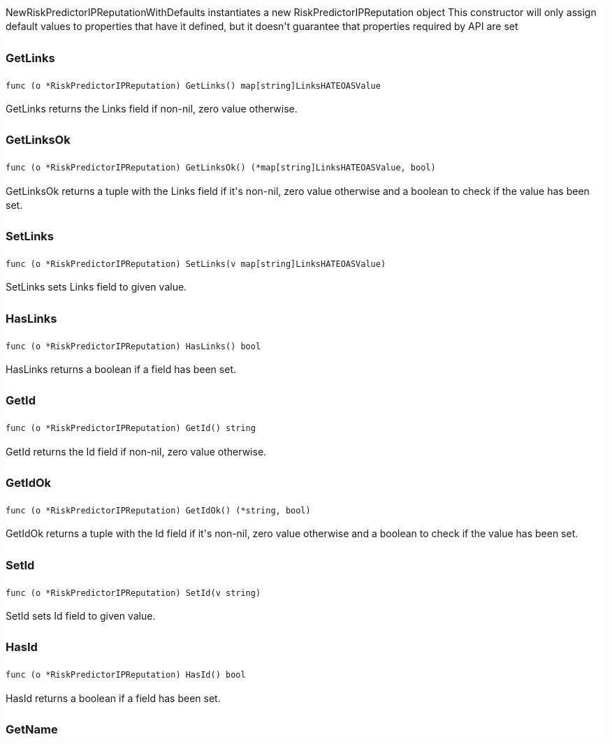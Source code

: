 NewRiskPredictorIPReputationWithDefaults instantiates a new RiskPredictorIPReputation object
This constructor will only assign default values to properties that have it defined,
but it doesn't guarantee that properties required by API are set

### GetLinks

`func (o *RiskPredictorIPReputation) GetLinks() map[string]LinksHATEOASValue`

GetLinks returns the Links field if non-nil, zero value otherwise.

### GetLinksOk

`func (o *RiskPredictorIPReputation) GetLinksOk() (*map[string]LinksHATEOASValue, bool)`

GetLinksOk returns a tuple with the Links field if it's non-nil, zero value otherwise
and a boolean to check if the value has been set.

### SetLinks

`func (o *RiskPredictorIPReputation) SetLinks(v map[string]LinksHATEOASValue)`

SetLinks sets Links field to given value.

### HasLinks

`func (o *RiskPredictorIPReputation) HasLinks() bool`

HasLinks returns a boolean if a field has been set.

### GetId

`func (o *RiskPredictorIPReputation) GetId() string`

GetId returns the Id field if non-nil, zero value otherwise.

### GetIdOk

`func (o *RiskPredictorIPReputation) GetIdOk() (*string, bool)`

GetIdOk returns a tuple with the Id field if it's non-nil, zero value otherwise
and a boolean to check if the value has been set.

### SetId

`func (o *RiskPredictorIPReputation) SetId(v string)`

SetId sets Id field to given value.

### HasId

`func (o *RiskPredictorIPReputation) HasId() bool`

HasId returns a boolean if a field has been set.

### GetName
